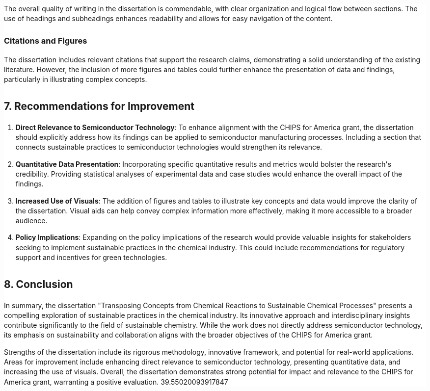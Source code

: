 The overall quality of writing in the dissertation is commendable, with clear organization and logical flow between sections. The use of headings and subheadings enhances readability and allows for easy navigation of the content.

### Citations and Figures

The dissertation includes relevant citations that support the research claims, demonstrating a solid understanding of the existing literature. However, the inclusion of more figures and tables could further enhance the presentation of data and findings, particularly in illustrating complex concepts.

## 7. Recommendations for Improvement

1. **Direct Relevance to Semiconductor Technology**: To enhance alignment with the CHIPS for America grant, the dissertation should explicitly address how its findings can be applied to semiconductor manufacturing processes. Including a section that connects sustainable practices to semiconductor technologies would strengthen its relevance.

2. **Quantitative Data Presentation**: Incorporating specific quantitative results and metrics would bolster the research's credibility. Providing statistical analyses of experimental data and case studies would enhance the overall impact of the findings.

3. **Increased Use of Visuals**: The addition of figures and tables to illustrate key concepts and data would improve the clarity of the dissertation. Visual aids can help convey complex information more effectively, making it more accessible to a broader audience.

4. **Policy Implications**: Expanding on the policy implications of the research would provide valuable insights for stakeholders seeking to implement sustainable practices in the chemical industry. This could include recommendations for regulatory support and incentives for green technologies.

## 8. Conclusion

In summary, the dissertation "Transposing Concepts from Chemical Reactions to Sustainable Chemical Processes" presents a compelling exploration of sustainable practices in the chemical industry. Its innovative approach and interdisciplinary insights contribute significantly to the field of sustainable chemistry. While the work does not directly address semiconductor technology, its emphasis on sustainability and collaboration aligns with the broader objectives of the CHIPS for America grant.

Strengths of the dissertation include its rigorous methodology, innovative framework, and potential for real-world applications. Areas for improvement include enhancing direct relevance to semiconductor technology, presenting quantitative data, and increasing the use of visuals. Overall, the dissertation demonstrates strong potential for impact and relevance to the CHIPS for America grant, warranting a positive evaluation. 39.55020093917847